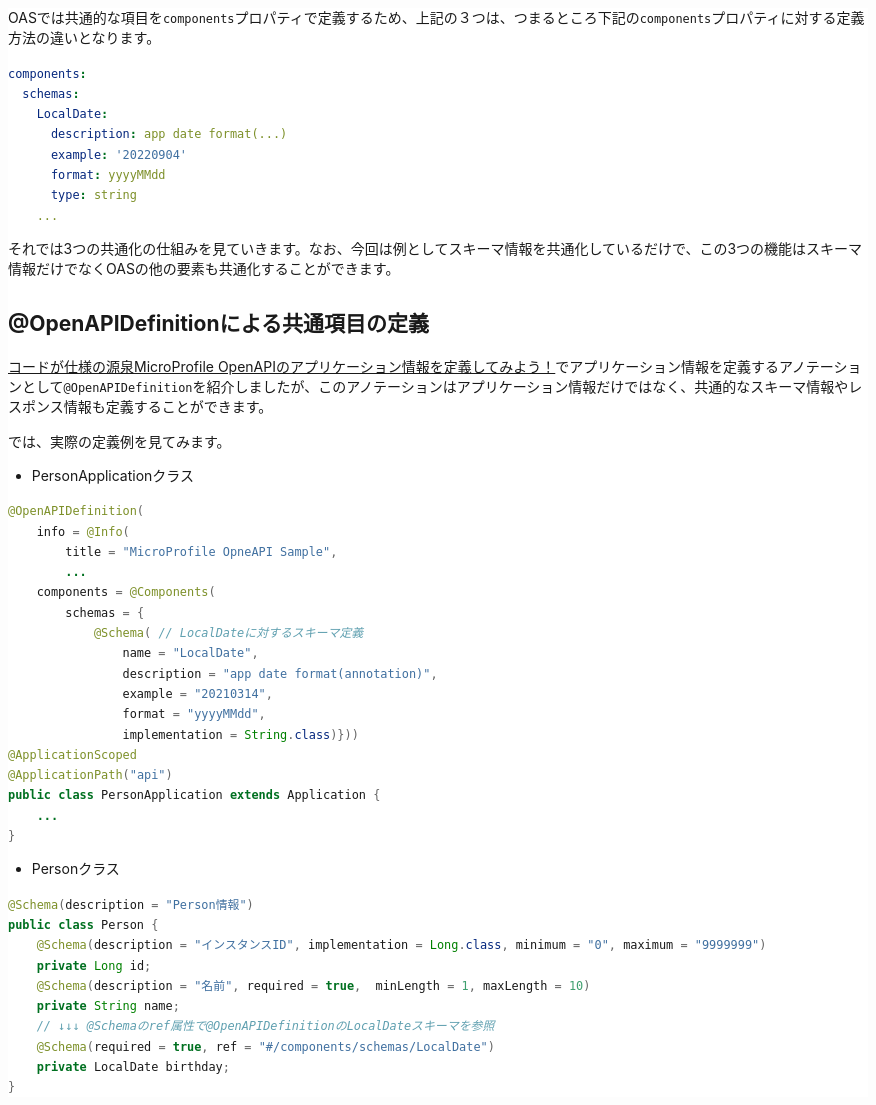 OASでは共通的な項目を`components`プロパティで定義するため、上記の３つは、つまるところ下記の`components`プロパティに対する定義方法の違いとなります。

```yaml
components:
  schemas:
    LocalDate:
      description: app date format(...)
      example: '20220904'
      format: yyyyMMdd
      type: string
    ...
```

それでは3つの共通化の仕組みを見ていきます。なお、今回は例としてスキーマ情報を共通化しているだけで、この3つの機能はスキーマ情報だけでなくOASの他の要素も共通化することができます。

## @OpenAPIDefinitionによる共通項目の定義
[コードが仕様の源泉MicroProfile OpenAPIのアプリケーション情報を定義してみよう！](/msa/mp/cntrn05-mp-openapi/#アプリケーション情報を定義してみよう！)でアプリケーション情報を定義するアノテーションとして`@OpenAPIDefinition`を紹介しましたが、このアノテーションはアプリケーション情報だけではなく、共通的なスキーマ情報やレスポンス情報も定義することができます。

では、実際の定義例を見てみます。
-	PersonApplicationクラス
```java
@OpenAPIDefinition(
    info = @Info(
        title = "MicroProfile OpneAPI Sample",
        ...
    components = @Components(
        schemas = {
            @Schema( // LocalDateに対するスキーマ定義
                name = "LocalDate",
                description = "app date format(annotation)",
                example = "20210314",
                format = "yyyyMMdd",
                implementation = String.class)}))
@ApplicationScoped
@ApplicationPath("api")
public class PersonApplication extends Application {
    ...
}
```
-	Personクラス
```java
@Schema(description = "Person情報")
public class Person {
    @Schema(description = "インスタンスID", implementation = Long.class, minimum = "0", maximum = "9999999")
    private Long id;
    @Schema(description = "名前", required = true,  minLength = 1, maxLength = 10)
    private String name;
    // ↓↓↓ @Schemaのref属性で@OpenAPIDefinitionのLocalDateスキーマを参照
    @Schema(required = true, ref = "#/components/schemas/LocalDate")
    private LocalDate birthday;
}
```

